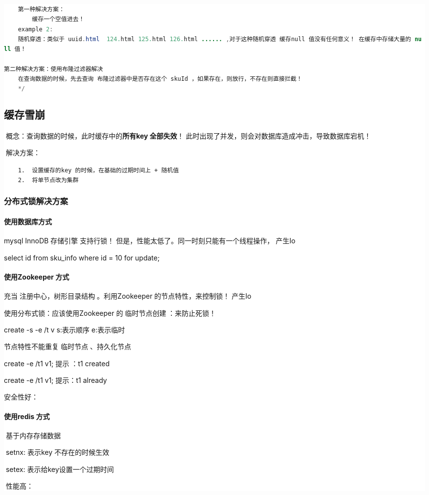 ```java
	第一种解决方案：
		缓存一个空值进去！
	example 2: 
	随机穿透：类似于 uuid.html  124.html 125.html 126.html ...... ,对于这种随机穿透 缓存null 值没有任何意义！ 在缓存中存储大量的 null 值！
	
第二种解决方案：使用布隆过滤器解决
	在查询数据的时候，先去查询 布隆过滤器中是否存在这个 skuId ，如果存在，则放行，不存在则直接拦截！
	*/
```

## 缓存雪崩

​	概念：查询数据的时候，此时缓存中的**所有key 全部失效**！ 此时出现了并发，则会对数据库造成冲击，导致数据库宕机！

​	解决方案：

		1.	设置缓存的key 的时候，在基础的过期时间上 + 随机值
		2.	将单节点改为集群



### 分布式锁解决方案

#### 使用数据库方式

mysql InnoDB 存储引擎 支持行锁！ 但是，性能太低了。同一时刻只能有一个线程操作， 产生Io

select id from sku_info where id = 10 for update; 



#### 使用Zookeeper 方式

充当 注册中心，树形目录结构 。利用Zookeeper 的节点特性，来控制锁！ 产生Io

使用分布式锁：应该使用Zookeeper 的 临时节点创建 ：来防止死锁！

create -s -e /t v   s:表示顺序  e:表示临时

节点特性不能重复  临时节点 、持久化节点 

create -e /t1 v1;     提示 ：t1 created

create -e /t1 v1;     提示：t1  already   

安全性好：



#### 使用redis 方式

​	基于内存存储数据

​	setnx:	表示key 不存在的时候生效

​	setex:	表示给key设置一个过期时间

​	性能高：
